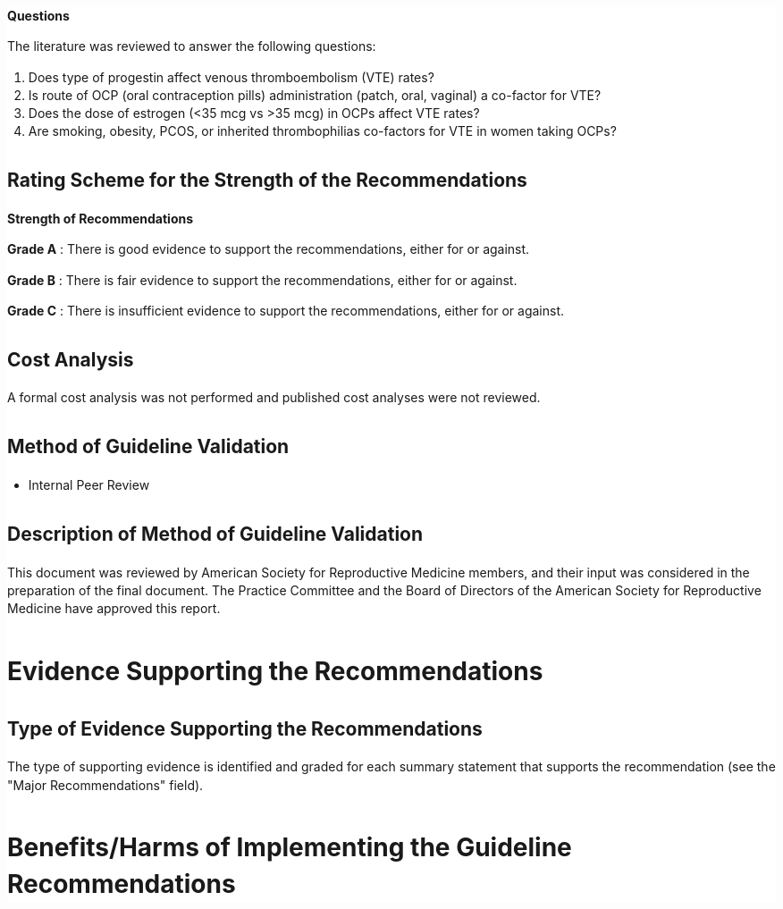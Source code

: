 

 **Questions**

The literature was reviewed to answer the following questions:

  1. Does type of progestin affect venous thromboembolism (VTE) rates? 
  2. Is route of OCP (oral contraception pills) administration (patch, oral, vaginal) a co-factor for VTE? 
  3. Does the dose of estrogen (<35 mcg vs >35 mcg) in OCPs affect VTE rates? 
  4. Are smoking, obesity, PCOS, or inherited thrombophilias co-factors for VTE in women taking OCPs? 



## Rating Scheme for the Strength of the Recommendations



**Strength of Recommendations**

**Grade A** : There is good evidence to support the recommendations, either for or against.

**Grade B** : There is fair evidence to support the recommendations, either for or against.

**Grade C** : There is insufficient evidence to support the recommendations, either for or against.

## Cost Analysis



A formal cost analysis was not performed and published cost analyses were not reviewed.

## Method of Guideline Validation

- Internal Peer Review

## Description of Method of Guideline Validation



This document was reviewed by American Society for Reproductive Medicine members, and their input was considered in the preparation of the final document. The Practice Committee and the Board of Directors of the American Society for Reproductive Medicine have approved this report.

# Evidence Supporting the Recommendations

## Type of Evidence Supporting the Recommendations



The type of supporting evidence is identified and graded for each summary statement that supports the recommendation (see the "Major Recommendations" field).

# Benefits/Harms of Implementing the Guideline Recommendations
